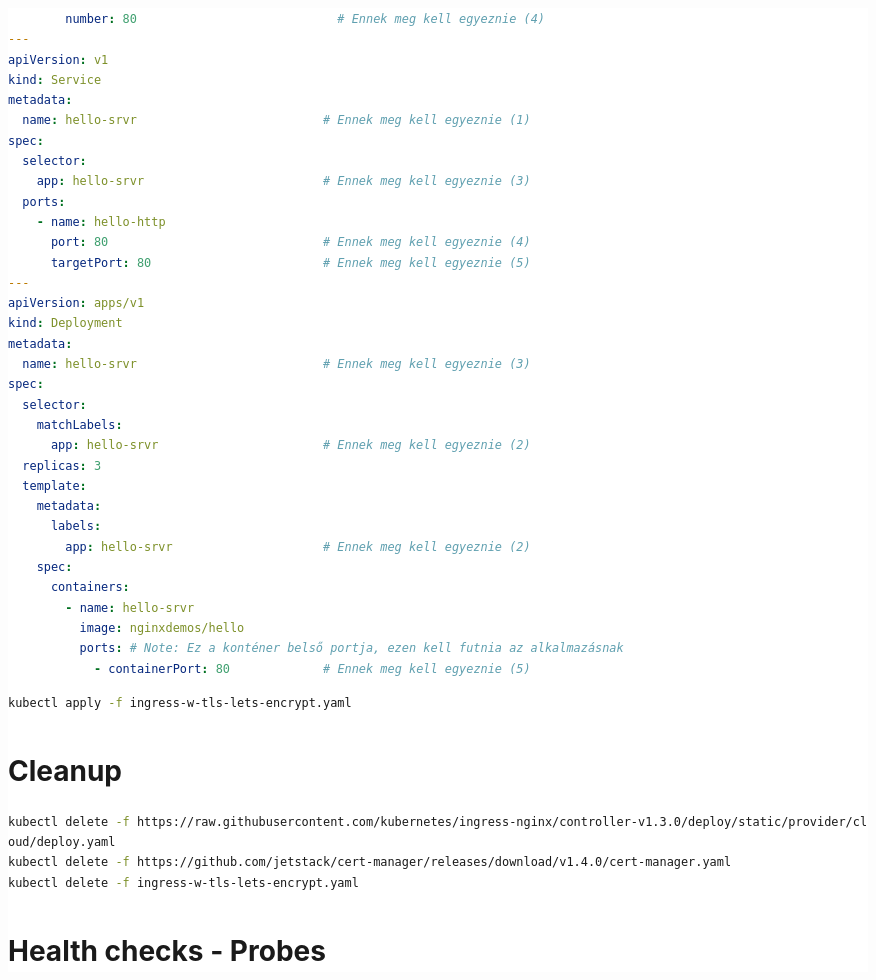 ```yaml
        number: 80                            # Ennek meg kell egyeznie (4)
---
apiVersion: v1
kind: Service
metadata:
  name: hello-srvr                          # Ennek meg kell egyeznie (1)
spec:
  selector:
    app: hello-srvr                         # Ennek meg kell egyeznie (3)
  ports:
    - name: hello-http
      port: 80                              # Ennek meg kell egyeznie (4)
      targetPort: 80                        # Ennek meg kell egyeznie (5)
---
apiVersion: apps/v1
kind: Deployment
metadata:
  name: hello-srvr                          # Ennek meg kell egyeznie (3)
spec:
  selector:
    matchLabels:
      app: hello-srvr                       # Ennek meg kell egyeznie (2)
  replicas: 3
  template:
    metadata:
      labels:
        app: hello-srvr                     # Ennek meg kell egyeznie (2)
    spec:
      containers:
        - name: hello-srvr
          image: nginxdemos/hello
          ports: # Note: Ez a konténer belső portja, ezen kell futnia az alkalmazásnak
            - containerPort: 80             # Ennek meg kell egyeznie (5) 

```

```bash
kubectl apply -f ingress-w-tls-lets-encrypt.yaml
```

# Cleanup

```bash
kubectl delete -f https://raw.githubusercontent.com/kubernetes/ingress-nginx/controller-v1.3.0/deploy/static/provider/cloud/deploy.yaml
kubectl delete -f https://github.com/jetstack/cert-manager/releases/download/v1.4.0/cert-manager.yaml
kubectl delete -f ingress-w-tls-lets-encrypt.yaml
```

# Health checks - Probes
